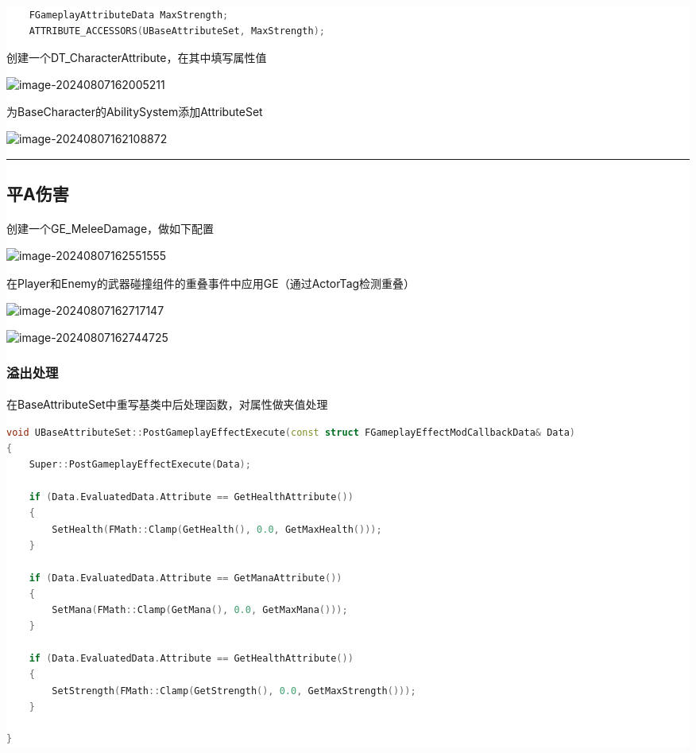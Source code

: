 ```c++
	FGameplayAttributeData MaxStrength;
	ATTRIBUTE_ACCESSORS(UBaseAttributeSet, MaxStrength);
```

创建一个DT_CharacterAttribute，在其中填写属性值

![image-20240807162005211](C:\Users\lenovo\AppData\Roaming\Typora\typora-user-images\image-20240807162005211.png)

为BaseCharacter的AbilitySystem添加AttributeSet

![image-20240807162108872](C:\Users\lenovo\AppData\Roaming\Typora\typora-user-images\image-20240807162108872.png)



---

## 平A伤害

创建一个GE_MeleeDamage，做如下配置

![image-20240807162551555](C:\Users\lenovo\AppData\Roaming\Typora\typora-user-images\image-20240807162551555.png)

在Player和Enemy的武器碰撞组件的重叠事件中应用GE（通过ActorTag检测重叠）

![image-20240807162717147](C:\Users\lenovo\AppData\Roaming\Typora\typora-user-images\image-20240807162717147.png)

![image-20240807162744725](C:\Users\lenovo\AppData\Roaming\Typora\typora-user-images\image-20240807162744725.png)

### 溢出处理

在BaseAttributeSet中重写基类中后处理函数，对属性做夹值处理

```c++
void UBaseAttributeSet::PostGameplayEffectExecute(const struct FGameplayEffectModCallbackData& Data)
{
	Super::PostGameplayEffectExecute(Data);

	if (Data.EvaluatedData.Attribute == GetHealthAttribute())
	{
		SetHealth(FMath::Clamp(GetHealth(), 0.0, GetMaxHealth()));
	}

	if (Data.EvaluatedData.Attribute == GetManaAttribute())
	{
		SetMana(FMath::Clamp(GetMana(), 0.0, GetMaxMana()));
	}

	if (Data.EvaluatedData.Attribute == GetHealthAttribute())
	{
		SetStrength(FMath::Clamp(GetStrength(), 0.0, GetMaxStrength()));
	}

}
```
